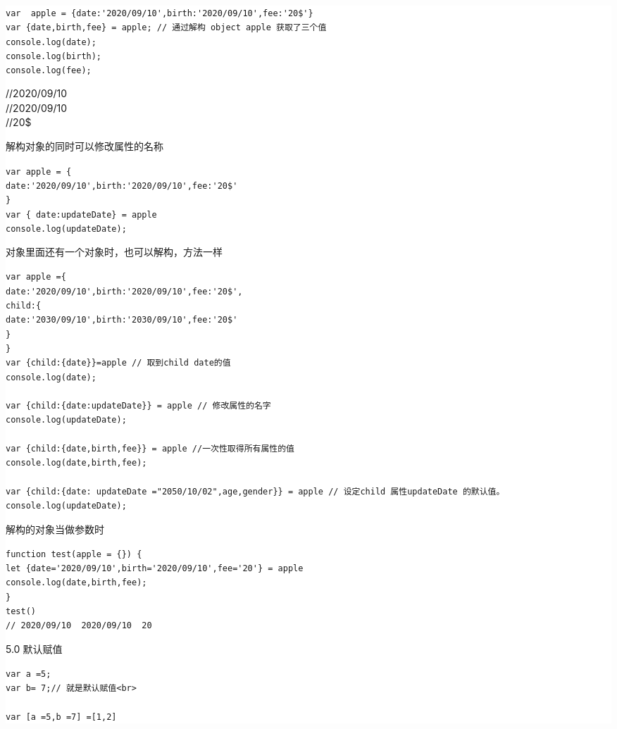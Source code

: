 ```
var  apple = {date:'2020/09/10',birth:'2020/09/10',fee:'20$'}
var {date,birth,fee} = apple; // 通过解构 object apple 获取了三个值
console.log(date);
console.log(birth);
console.log(fee);

```
//2020/09/10<br>
//2020/09/10<br>
//20$<br>

解构对象的同时可以修改属性的名称<br>

```
var apple = {
date:'2020/09/10',birth:'2020/09/10',fee:'20$'
}
var { date:updateDate} = apple 
console.log(updateDate);
```

对象里面还有一个对象时，也可以解构，方法一样<br>
```
var apple ={
date:'2020/09/10',birth:'2020/09/10',fee:'20$',
child:{
date:'2030/09/10',birth:'2030/09/10',fee:'20$'
}
} 
var {child:{date}}=apple // 取到child date的值
console.log(date);

var {child:{date:updateDate}} = apple // 修改属性的名字
console.log(updateDate);

var {child:{date,birth,fee}} = apple //一次性取得所有属性的值
console.log(date,birth,fee);

var {child:{date: updateDate ="2050/10/02",age,gender}} = apple // 设定child 属性updateDate 的默认值。
console.log(updateDate);

```
解构的对象当做参数时<br>
```
function test(apple = {}) { 
let {date='2020/09/10',birth='2020/09/10',fee='20'} = apple
console.log(date,birth,fee);
}
test()
// 2020/09/10  2020/09/10  20
```

5.0 默认赋值<br>
```
var a =5;
var b= 7;// 就是默认赋值<br>

var [a =5,b =7] =[1,2]

```
